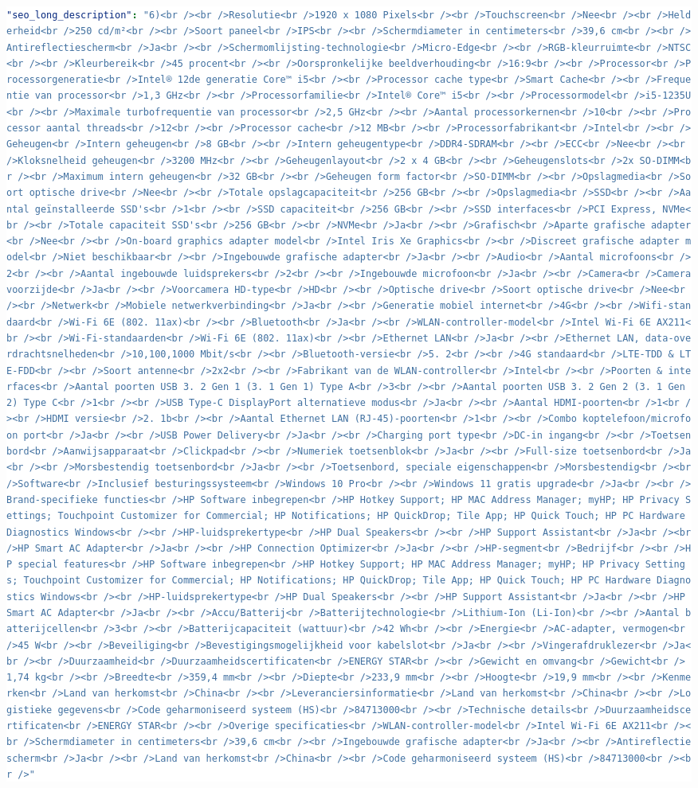 ```yaml
"seo_long_description": "6)<br /><br />Resolutie<br />1920 x 1080 Pixels<br /><br />Touchscreen<br />Nee<br /><br />Helderheid<br />250 cd/m²<br /><br />Soort paneel<br />IPS<br /><br />Schermdiameter in centimeters<br />39,6 cm<br /><br />Antireflectiescherm<br />Ja<br /><br />Schermomlijsting-technologie<br />Micro-Edge<br /><br />RGB-kleurruimte<br />NTSC<br /><br />Kleurbereik<br />45 procent<br /><br />Oorspronkelijke beeldverhouding<br />16:9<br /><br />Processor<br />Processorgeneratie<br />Intel® 12de generatie Core™ i5<br /><br />Processor cache type<br />Smart Cache<br /><br />Frequentie van processor<br />1,3 GHz<br /><br />Processorfamilie<br />Intel® Core™ i5<br /><br />Processormodel<br />i5-1235U<br /><br />Maximale turbofrequentie van processor<br />2,5 GHz<br /><br />Aantal processorkernen<br />10<br /><br />Processor aantal threads<br />12<br /><br />Processor cache<br />12 MB<br /><br />Processorfabrikant<br />Intel<br /><br />Geheugen<br />Intern geheugen<br />8 GB<br /><br />Intern geheugentype<br />DDR4-SDRAM<br /><br />ECC<br />Nee<br /><br />Kloksnelheid geheugen<br />3200 MHz<br /><br />Geheugenlayout<br />2 x 4 GB<br /><br />Geheugenslots<br />2x SO-DIMM<br /><br />Maximum intern geheugen<br />32 GB<br /><br />Geheugen form factor<br />SO-DIMM<br /><br />Opslagmedia<br />Soort optische drive<br />Nee<br /><br />Totale opslagcapaciteit<br />256 GB<br /><br />Opslagmedia<br />SSD<br /><br />Aantal geïnstalleerde SSD's<br />1<br /><br />SSD capaciteit<br />256 GB<br /><br />SSD interfaces<br />PCI Express, NVMe<br /><br />Totale capaciteit SSD's<br />256 GB<br /><br />NVMe<br />Ja<br /><br />Grafisch<br />Aparte grafische adapter<br />Nee<br /><br />On-board graphics adapter model<br />Intel Iris Xe Graphics<br /><br />Discreet grafische adapter model<br />Niet beschikbaar<br /><br />Ingebouwde grafische adapter<br />Ja<br /><br />Audio<br />Aantal microfoons<br />2<br /><br />Aantal ingebouwde luidsprekers<br />2<br /><br />Ingebouwde microfoon<br />Ja<br /><br />Camera<br />Camera voorzijde<br />Ja<br /><br />Voorcamera HD-type<br />HD<br /><br />Optische drive<br />Soort optische drive<br />Nee<br /><br />Netwerk<br />Mobiele netwerkverbinding<br />Ja<br /><br />Generatie mobiel internet<br />4G<br /><br />Wifi-standaard<br />Wi-Fi 6E (802. 11ax)<br /><br />Bluetooth<br />Ja<br /><br />WLAN-controller-model<br />Intel Wi-Fi 6E AX211<br /><br />Wi-Fi-standaarden<br />Wi-Fi 6E (802. 11ax)<br /><br />Ethernet LAN<br />Ja<br /><br />Ethernet LAN, data-overdrachtsnelheden<br />10,100,1000 Mbit/s<br /><br />Bluetooth-versie<br />5. 2<br /><br />4G standaard<br />LTE-TDD & LTE-FDD<br /><br />Soort antenne<br />2x2<br /><br />Fabrikant van de WLAN-controller<br />Intel<br /><br />Poorten & interfaces<br />Aantal poorten USB 3. 2 Gen 1 (3. 1 Gen 1) Type A<br />3<br /><br />Aantal poorten USB 3. 2 Gen 2 (3. 1 Gen 2) Type C<br />1<br /><br />USB Type-C DisplayPort alternatieve modus<br />Ja<br /><br />Aantal HDMI-poorten<br />1<br /><br />HDMI versie<br />2. 1b<br /><br />Aantal Ethernet LAN (RJ-45)-poorten<br />1<br /><br />Combo koptelefoon/microfoon port<br />Ja<br /><br />USB Power Delivery<br />Ja<br /><br />Charging port type<br />DC-in ingang<br /><br />Toetsenbord<br />Aanwijsapparaat<br />Clickpad<br /><br />Numeriek toetsenblok<br />Ja<br /><br />Full-size toetsenbord<br />Ja<br /><br />Morsbestendig toetsenbord<br />Ja<br /><br />Toetsenbord, speciale eigenschappen<br />Morsbestendig<br /><br />Software<br />Inclusief besturingssysteem<br />Windows 10 Pro<br /><br />Windows 11 gratis upgrade<br />Ja<br /><br />Brand-specifieke functies<br />HP Software inbegrepen<br />HP Hotkey Support; HP MAC Address Manager; myHP; HP Privacy Settings; Touchpoint Customizer for Commercial; HP Notifications; HP QuickDrop; Tile App; HP Quick Touch; HP PC Hardware Diagnostics Windows<br /><br />HP-luidsprekertype<br />HP Dual Speakers<br /><br />HP Support Assistant<br />Ja<br /><br />HP Smart AC Adapter<br />Ja<br /><br />HP Connection Optimizer<br />Ja<br /><br />HP-segment<br />Bedrijf<br /><br />HP special features<br />HP Software inbegrepen<br />HP Hotkey Support; HP MAC Address Manager; myHP; HP Privacy Settings; Touchpoint Customizer for Commercial; HP Notifications; HP QuickDrop; Tile App; HP Quick Touch; HP PC Hardware Diagnostics Windows<br /><br />HP-luidsprekertype<br />HP Dual Speakers<br /><br />HP Support Assistant<br />Ja<br /><br />HP Smart AC Adapter<br />Ja<br /><br />Accu/Batterij<br />Batterijtechnologie<br />Lithium-Ion (Li-Ion)<br /><br />Aantal batterijcellen<br />3<br /><br />Batterijcapaciteit (wattuur)<br />42 Wh<br /><br />Energie<br />AC-adapter, vermogen<br />45 W<br /><br />Beveiliging<br />Bevestigingsmogelijkheid voor kabelslot<br />Ja<br /><br />Vingerafdruklezer<br />Ja<br /><br />Duurzaamheid<br />Duurzaamheidscertificaten<br />ENERGY STAR<br /><br />Gewicht en omvang<br />Gewicht<br />1,74 kg<br /><br />Breedte<br />359,4 mm<br /><br />Diepte<br />233,9 mm<br /><br />Hoogte<br />19,9 mm<br /><br />Kenmerken<br />Land van herkomst<br />China<br /><br />Leveranciersinformatie<br />Land van herkomst<br />China<br /><br />Logistieke gegevens<br />Code geharmoniseerd systeem (HS)<br />84713000<br /><br />Technische details<br />Duurzaamheidscertificaten<br />ENERGY STAR<br /><br />Overige specificaties<br />WLAN-controller-model<br />Intel Wi-Fi 6E AX211<br /><br />Schermdiameter in centimeters<br />39,6 cm<br /><br />Ingebouwde grafische adapter<br />Ja<br /><br />Antireflectiescherm<br />Ja<br /><br />Land van herkomst<br />China<br /><br />Code geharmoniseerd systeem (HS)<br />84713000<br /><br />"
```